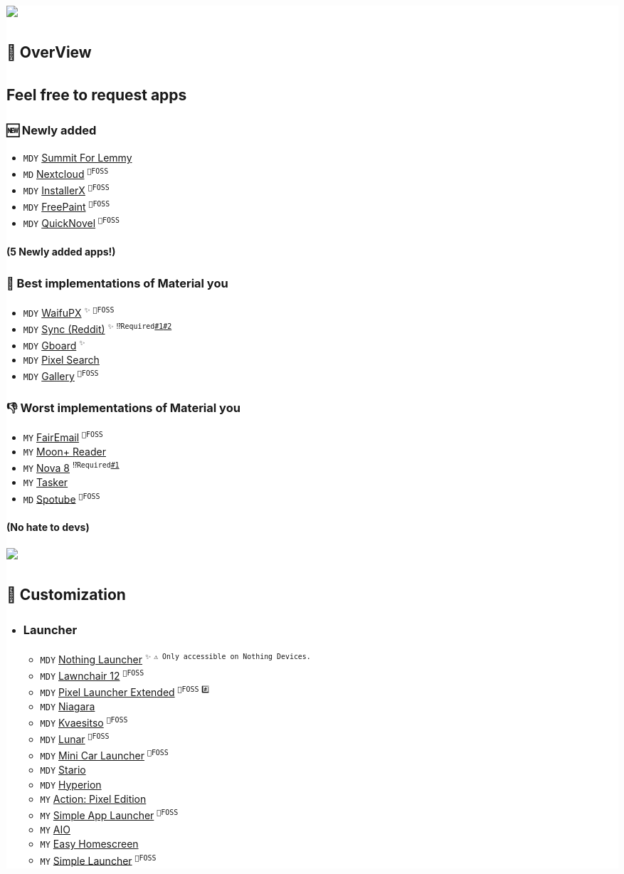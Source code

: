 <Img src="https://github.com/TeaOwO/Material-You-Apps/assets/123305689/a601fb8d-a59a-4fed-9a6d-1ede418f3fd2" width="650">

## 📄 OverView

## Feel free to request apps

### 🆕 Newly added
   - `MDY` [Summit For Lemmy](https://github.com/idunnololz/summit-for-lemmy)
   - `MD` [Nextcloud](https://github.com/nextcloud/android) <sup>`🧋FOSS`</sup>
   - `MDY` [InstallerX](https://github.com/iamr0s/InstallerX) <sup>`🧋FOSS`</sup>
   - `MDY` [FreePaint](https://f-droid.org/packages/io.github.pastthepixels.freepaint/) <sup>`🧋FOSS`</sup>
   - `MDY` [QuickNovel](https://github.com/LagradOst/QuickNovel) <sup>`🧋FOSS`</sup>
#### (5 Newly added apps!)

### 🥰 Best implementations of Material you
   - `MDY` [WaifuPX](https://github.com/WaifuPX-DG/WaifuPX) <sup>`✨`</sup> <sup>`🧋FOSS`</sup>
   - `MDY` [Sync (Reddit)](https://www.apkmirror.com/apk/red-apps-ltd/sync-for-reddit/sync-for-reddit-v23-05-03-1718-release/) <sup>`✨`</sup> <sup>`⁉️Required`[`#1`](https://www.reddit.com/r/redditsync/comments/14lkhnz/this_revanced_patch_makes_sync_work_after_api/)[`#2`](https://docs.google.com/document/d/1wHvqQwCYdJrQg4BKlGIVDLksPN0KpOnJWniT6PbZSrI/edit)</sup>
   - `MDY` [Gboard](https://play.google.com/store/apps/details?id=com.google.android.inputmethod.latin) <sup>`✨`</sup>
   - `MDY` [Pixel Search](https://play.google.com/store/apps/details?id=rk.android.app.pixelsearch)
   - `MDY` [Gallery](https://github.com/IacobIonut01/Gallery) <sup>`🧋FOSS`</sup>


### 👎 Worst implementations of Material you
   - `MY` [FairEmail](https://github.com/M66B/FairEmail) <sup>`🧋FOSS`</sup>
   - `MY` [Moon+ Reader](https://play.google.com/store/apps/details?id=com.flyersoft.moonreader)
   - `MY` [Nova 8](https://www.apkmirror.com/apk/teslacoil-software/nova-launcher/) <sup>`⁉️Required`[`#1`](https://github.com/TeaEndsAcronyms/Material-You-Apps/releases/tag/v6.0)</sup>
   - `MY` [Tasker](https://play.google.com/store/apps/details?id=net.dinglisch.android.taskerm)
   - `MD` [Spotube](https://github.com/KRTirtho/spotube) <sup>`🧋FOSS`</sup>
#### (No hate to devs)

<Img src="https://github.com/TeaOwO/Material-You-Apps/assets/123305689/5bd0252b-5614-4745-8c94-a564948c1c31" width="150">


## 🎨 Customization
 - ### Launcher
    - `MDY` [Nothing Launcher](https://play.google.com/store/apps/details?id=com.nothing.launcher) <sup>`✨`</sup> <sup>`⚠️ Only accessible on Nothing Devices.`</sup>
    - `MDY` [Lawnchair 12](https://www.apkmirror.com/apk/lawnchair/lawnchair-debug/) <sup>`🧋FOSS`</sup>
    - `MDY` [Pixel Launcher Extended](https://github.com/saitamasahil/Pixel-Launcher-Extended) <sup>`🧋FOSS`</sup> <sup>`#️⃣`</sup>
    - `MDY` [Niagara](https://play.google.com/store/apps/details?id=bitpit.launcher)
    - `MDY` [Kvaesitso](https://kvaesitso.mm20.de/) <sup>`🧋FOSS`</sup>
    - `MDY` [Lunar](https://github.com/iamrasel/lunar-launcher) <sup>`🧋FOSS`</sup>
    - `MDY` [Mini Car Launcher](https://github.com/jamal2362/Mini-Car-Launcher) <sup>`🧋FOSS`</sup>
    - `MDY` [Stario](https://play.google.com/store/apps/details?id=com.stario.launcher)
    - `MDY` [Hyperion](https://play.google.com/store/apps/details?id=projekt.launcher)
    - `MY` [Action: Pixel Edition](https://play.google.com/store/apps/details?id=com.actionlauncher.playstore)
    - `MY` [Simple App Launcher](https://github.com/SimpleMobileTools/Simple-App-Launcher) <sup>`🧋FOSS`</sup>
    - `MY` [AIO](https://play.google.com/store/apps/details?id=ru.execbit.aiolauncher)
    - `MY` [Easy Homescreen](https://play.google.com/store/apps/details?id=easy.launcher)
    - `MY` [Simple Launcher](https://github.com/SimpleMobileTools/Simple-Launcher) <sup>`🧋FOSS`</sup>